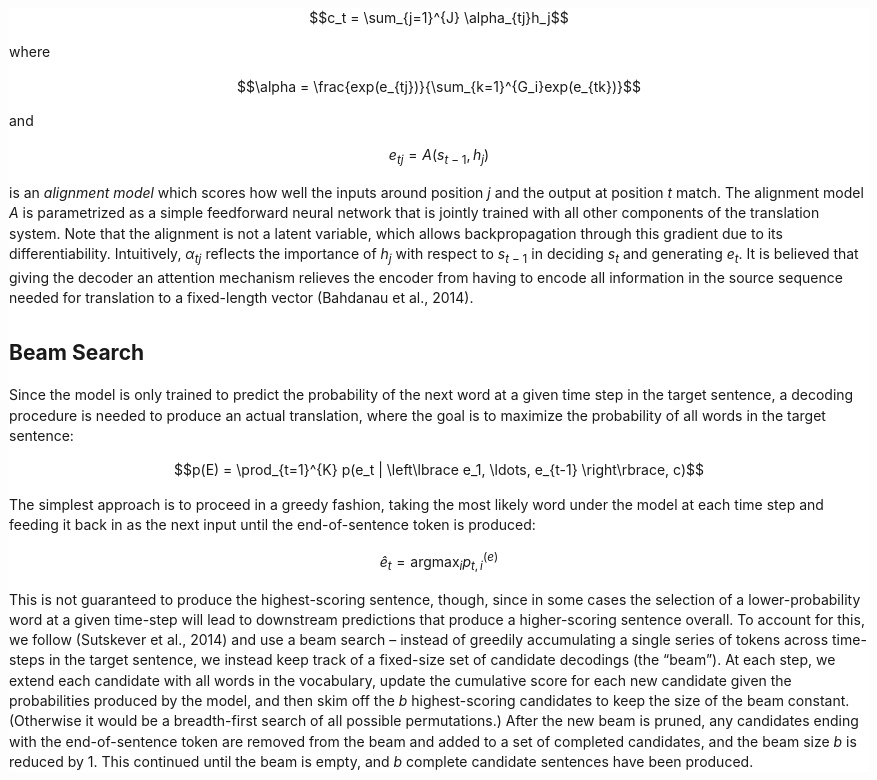 $$c_t = \sum_{j=1}^{J} \alpha_{tj}h_j$$

where

$$\alpha = \frac{exp(e_{tj})}{\sum_{k=1}^{G_i}exp(e_{tk})}$$

and

$$e_{tj} = A(s_{t-1}, h_j)$$

is an $alignment$ $model$ which scores how well the inputs around
position $j$ and the output at position $t$ match. The alignment model
$A$ is parametrized as a simple feedforward neural network that is
jointly trained with all other components of the translation system.
Note that the alignment is not a latent variable, which allows
backpropagation through this gradient due to its differentiability.
Intuitively, $\alpha_{tj}$ reflects the importance of $h_j$ with respect
to $s_{t-1}$ in deciding $s_t$ and generating $e_t$. It is believed that
giving the decoder an attention mechanism relieves the encoder from
having to encode all information in the source sequence needed for
translation to a fixed-length vector (Bahdanau et al., 2014).

Beam Search
-----------

Since the model is only trained to predict the probability of the next
word at a given time step in the target sentence, a decoding procedure
is needed to produce an actual translation, where the goal is to
maximize the probability of all words in the target sentence:

$$p(E) = \prod_{t=1}^{K} p(e_t | \left\lbrace e_1, \ldots, e_{t-1} \right\rbrace, c)$$

The simplest approach is to proceed in a greedy fashion, taking the most
likely word under the model at each time step and feeding it back in as
the next input until the end-of-sentence token is produced:

$$\hat{e}_t = \operatorname*{argmax}_i p_{t,i}^{(e)}$$

This is not guaranteed to produce the highest-scoring sentence, though,
since in some cases the selection of a lower-probability word at a given
time-step will lead to downstream predictions that produce a
higher-scoring sentence overall. To account for this, we follow
(Sutskever et al., 2014) and use a beam search – instead of greedily
accumulating a single series of tokens across time-steps in the target
sentence, we instead keep track of a fixed-size set of candidate
decodings (the “beam”). At each step, we extend each candidate with all
words in the vocabulary, update the cumulative score for each new
candidate given the probabilities produced by the model, and then skim
off the $b$ highest-scoring candidates to keep the size of the beam
constant. (Otherwise it would be a breadth-first search of all possible
permutations.) After the new beam is pruned, any candidates ending with
the end-of-sentence token are removed from the beam and added to a set
of completed candidates, and the beam size $b$ is reduced by 1. This
continued until the beam is empty, and $b$ complete candidate sentences
have been produced.
